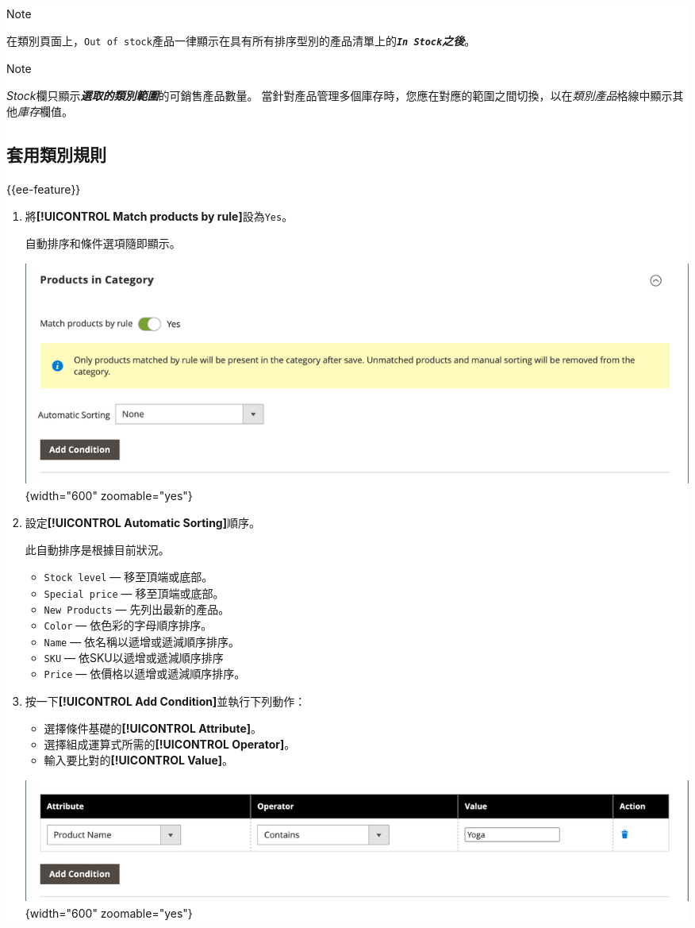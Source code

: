 >[!NOTE]
>
>在類別頁面上，`Out of stock`產品一律顯示在具有所有排序型別的產品清單上的&#x200B;_&#x200B;**`In Stock`之後**&#x200B;_。

>[!NOTE]
>
>_Stock_&#x200B;欄只顯示&#x200B;_&#x200B;**選取的類別範圍**&#x200B;_&#x200B;的可銷售產品數量。 當針對產品管理多個庫存時，您應在對應的範圍之間切換，以在&#x200B;_類別產品_&#x200B;格線中顯示其他&#x200B;_庫存_&#x200B;欄值。

## 套用類別規則

{{ee-feature}}

1. 將&#x200B;**[!UICONTROL Match products by rule]**&#x200B;設為`Yes`。

   自動排序和條件選項隨即顯示。

   ![依規則比對產品](./assets/category-match-products-by-rule.png){width="600" zoomable="yes"}

1. 設定&#x200B;**[!UICONTROL Automatic Sorting]**&#x200B;順序。

   此自動排序是根據目前狀況。

   - `Stock level` — 移至頂端或底部。
   - `Special price` — 移至頂端或底部。
   - `New Products` — 先列出最新的產品。
   - `Color` — 依色彩的字母順序排序。
   - `Name` — 依名稱以遞增或遞減順序排序。
   - `SKU` — 依SKU以遞增或遞減順序排序
   - `Price` — 依價格以遞增或遞減順序排序。

1. 按一下&#x200B;**[!UICONTROL Add Condition]**&#x200B;並執行下列動作：

   - 選擇條件基礎的&#x200B;**[!UICONTROL Attribute]**。
   - 選擇組成運算式所需的&#x200B;**[!UICONTROL Operator]**。
   - 輸入要比對的&#x200B;**[!UICONTROL Value]**。

   ![新增條件至類別規則](./assets/category-rule-create.png){width="600" zoomable="yes"}
